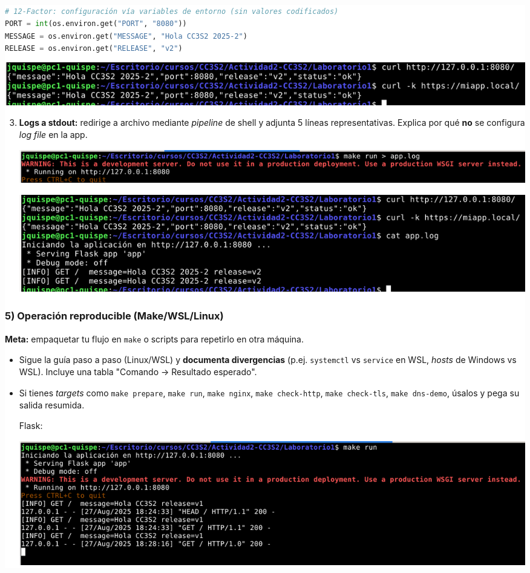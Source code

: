    ```Python
   # 12-Factor: configuración vía variables de entorno (sin valores codificados)
   PORT = int(os.environ.get("PORT", "8080"))
   MESSAGE = os.environ.get("MESSAGE", "Hola CC3S2 2025-2")
   RELEASE = os.environ.get("RELEASE", "v2")
   ```

   ![](./img/4.2.2.png)


3. **Logs a stdout:** redirige a archivo mediante *pipeline* de shell y adjunta 5 líneas representativas. Explica por qué **no** se configura *log file* en la app.

   ![](./img/4.3.1.png)

   ![](./img/4.3.2.png)

### 5) Operación reproducible (Make/WSL/Linux)

**Meta:** empaquetar tu flujo en `make` o scripts para repetirlo en otra máquina.

* Sigue la guía paso a paso (Linux/WSL) y **documenta divergencias** (p.ej. `systemctl` vs `service` en WSL, *hosts* de Windows vs WSL).
  Incluye una tabla "Comando -> Resultado esperado".
* Si tienes *targets* como `make prepare`, `make run`, `make nginx`, `make check-http`, `make check-tls`, `make dns-demo`, úsalos y pega su salida resumida.

   Flask:

   ![](./img/5.1.png)
